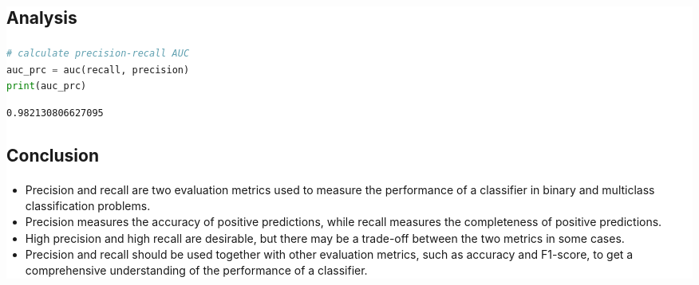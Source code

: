 

## Analysis




```python
# calculate precision-recall AUC
auc_prc = auc(recall, precision)
print(auc_prc)
```

    0.982130806627095


## Conclusion

- Precision and recall are two evaluation metrics used to measure the performance of a classifier in binary and multiclass classification problems.
- Precision measures the accuracy of positive predictions, while recall measures the completeness of positive predictions.
- High precision and high recall are desirable, but there may be a trade-off between the two metrics in some cases.
- Precision and recall should be used together with other evaluation metrics, such as accuracy and F1-score, to get a comprehensive understanding of the performance of a classifier.


```python

```
